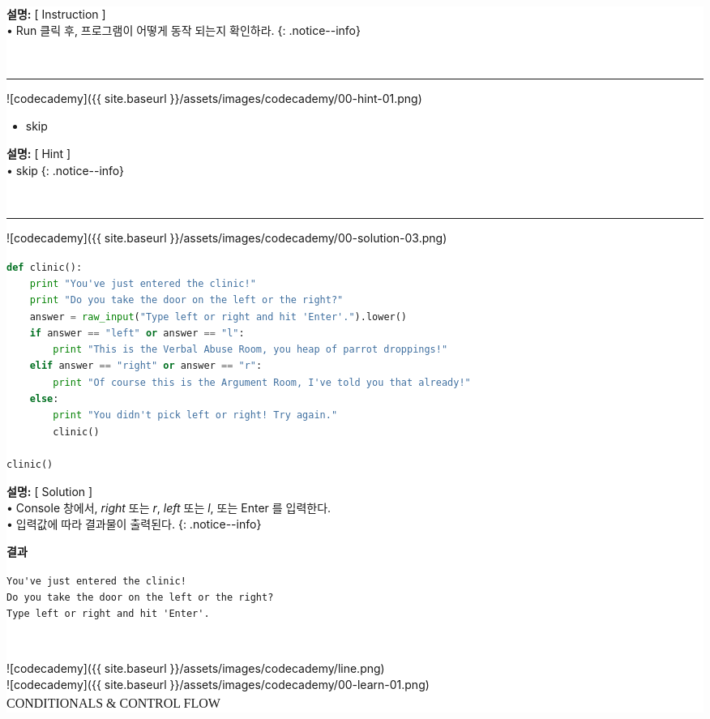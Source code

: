 
**설명:** [ Instruction ]    
• Run 클릭 후, 프로그램이 어떻게 동작 되는지 확인하라. 
{: .notice--info}


<br>
<hr/>


![codecademy]({{ site.baseurl }}/assets/images/codecademy/00-hint-01.png)    
* skip


**설명:** [ Hint ]    
• skip
{: .notice--info}

<p style="page-break-before: always;"></p>
<br>
<hr/>


![codecademy]({{ site.baseurl }}/assets/images/codecademy/00-solution-03.png)    


```python
def clinic():
    print "You've just entered the clinic!"
    print "Do you take the door on the left or the right?"
    answer = raw_input("Type left or right and hit 'Enter'.").lower()
    if answer == "left" or answer == "l":
        print "This is the Verbal Abuse Room, you heap of parrot droppings!"
    elif answer == "right" or answer == "r":
        print "Of course this is the Argument Room, I've told you that already!"
    else:
        print "You didn't pick left or right! Try again."
        clinic()

clinic()
```

**설명:** [ Solution ]     
• Console 창에서, *right* 또는 *r*, *left* 또는 *l*, 또는 Enter 를 입력한다.    
• 입력값에 따라 결과물이 출력된다.
{: .notice--info}


**결과**
```
You've just entered the clinic!
Do you take the door on the left or the right?
Type left or right and hit 'Enter'.
```    
<p style="page-break-before: always;"></p>
<br>

![codecademy]({{ site.baseurl }}/assets/images/codecademy/line.png)
<br>
![codecademy]({{ site.baseurl }}/assets/images/codecademy/00-learn-01.png)    
<font size="3"  face="돋움">CONDITIONALS & CONTROL FLOW</font> 
